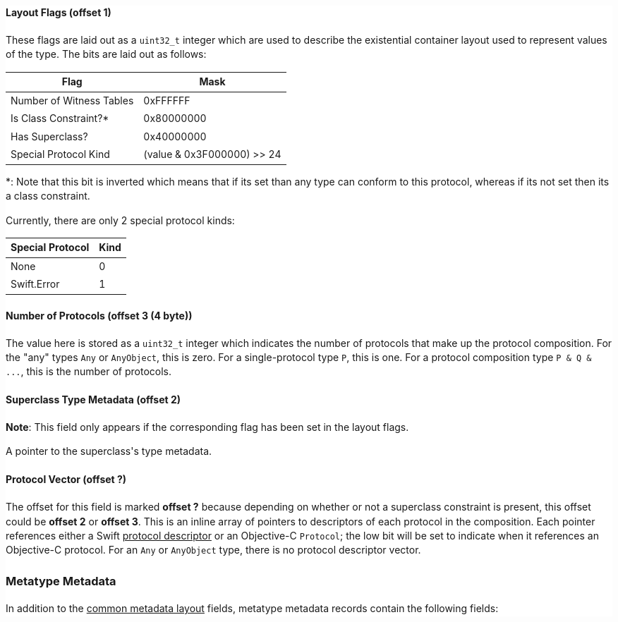 #### Layout Flags (offset 1)

These flags are laid out as a `uint32_t` integer which are used to describe
the existential container layout used to represent values of the type. The bits
are laid out as follows:

|           Flag           |            Mask            |
| ------------------------ | -------------------------- |
| Number of Witness Tables |                   0xFFFFFF |
| Is Class Constraint?*    |                 0x80000000 |
| Has Superclass?          |                 0x40000000 |
| Special Protocol Kind    | (value & 0x3F000000) >> 24 |

\*: Note that this bit is inverted which means that if its set than any type
can conform to this protocol, whereas if its not set then its a class constraint.

Currently, there are only 2 special protocol kinds:

| Special Protocol | Kind |
| ---------------- | ---- |
| None             |    0 |
| Swift.Error      |    1 |

#### Number of Protocols (offset 3 (4 byte))

The value here is stored as a `uint32_t` integer which indicates the
number of protocols that make up the protocol composition. For the "any" types
`Any` or `AnyObject`, this is zero. For a single-protocol type `P`, this is one.
For a protocol composition type ``P & Q & ...``, this is the number of protocols.

#### Superclass Type Metadata (offset 2)

**Note**: This field only appears if the corresponding flag has been set in the
layout flags.

A pointer to the superclass's type metadata.

#### Protocol Vector (offset ?)

The offset for this field is marked **offset ?** because depending on whether or
not a superclass constraint is present, this offset could be **offset 2** or
**offset 3**. This is an inline array of pointers to descriptors of each
protocol in the composition. Each pointer references either a Swift
[protocol descriptor](#protocol-descriptor) or an Objective-C `Protocol`; the
low bit will be set to indicate when it references an Objective-C protocol. For
an `Any` or `AnyObject` type, there is no protocol descriptor vector.

### Metatype Metadata

In addition to the [common metadata layout](#common-metadata-layout) fields,
metatype metadata records contain the following fields:
